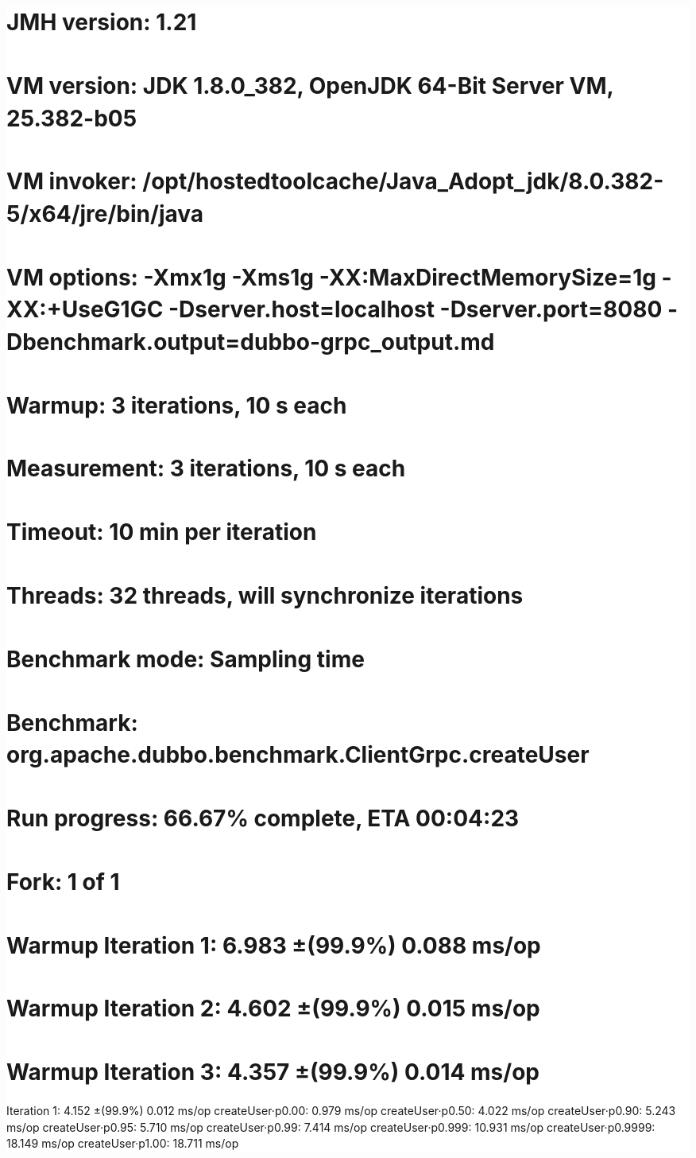 
# JMH version: 1.21
# VM version: JDK 1.8.0_382, OpenJDK 64-Bit Server VM, 25.382-b05
# VM invoker: /opt/hostedtoolcache/Java_Adopt_jdk/8.0.382-5/x64/jre/bin/java
# VM options: -Xmx1g -Xms1g -XX:MaxDirectMemorySize=1g -XX:+UseG1GC -Dserver.host=localhost -Dserver.port=8080 -Dbenchmark.output=dubbo-grpc_output.md
# Warmup: 3 iterations, 10 s each
# Measurement: 3 iterations, 10 s each
# Timeout: 10 min per iteration
# Threads: 32 threads, will synchronize iterations
# Benchmark mode: Sampling time
# Benchmark: org.apache.dubbo.benchmark.ClientGrpc.createUser

# Run progress: 66.67% complete, ETA 00:04:23
# Fork: 1 of 1
# Warmup Iteration   1: 6.983 ±(99.9%) 0.088 ms/op
# Warmup Iteration   2: 4.602 ±(99.9%) 0.015 ms/op
# Warmup Iteration   3: 4.357 ±(99.9%) 0.014 ms/op
Iteration   1: 4.152 ±(99.9%) 0.012 ms/op
                 createUser·p0.00:   0.979 ms/op
                 createUser·p0.50:   4.022 ms/op
                 createUser·p0.90:   5.243 ms/op
                 createUser·p0.95:   5.710 ms/op
                 createUser·p0.99:   7.414 ms/op
                 createUser·p0.999:  10.931 ms/op
                 createUser·p0.9999: 18.149 ms/op
                 createUser·p1.00:   18.711 ms/op
